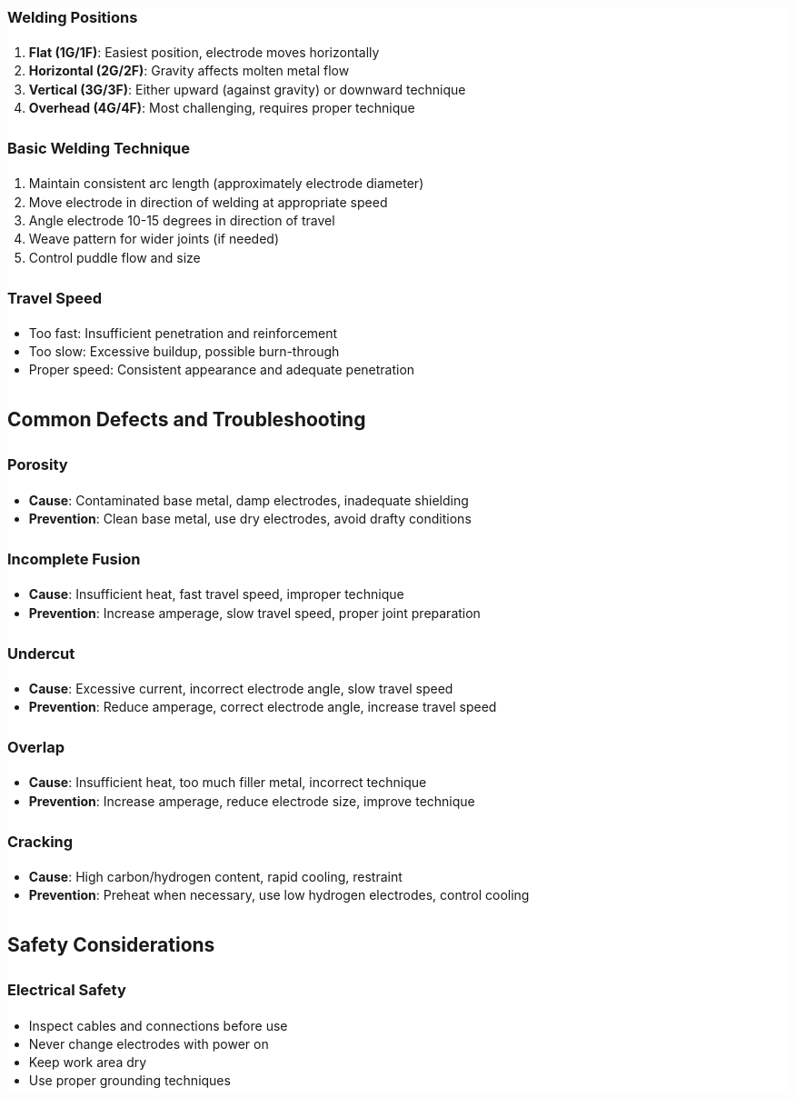### Welding Positions
1. **Flat (1G/1F)**: Easiest position, electrode moves horizontally
2. **Horizontal (2G/2F)**: Gravity affects molten metal flow
3. **Vertical (3G/3F)**: Either upward (against gravity) or downward technique
4. **Overhead (4G/4F)**: Most challenging, requires proper technique

### Basic Welding Technique
1. Maintain consistent arc length (approximately electrode diameter)
2. Move electrode in direction of welding at appropriate speed
3. Angle electrode 10-15 degrees in direction of travel
4. Weave pattern for wider joints (if needed)
5. Control puddle flow and size

### Travel Speed
- Too fast: Insufficient penetration and reinforcement
- Too slow: Excessive buildup, possible burn-through
- Proper speed: Consistent appearance and adequate penetration

## Common Defects and Troubleshooting

### Porosity
- **Cause**: Contaminated base metal, damp electrodes, inadequate shielding
- **Prevention**: Clean base metal, use dry electrodes, avoid drafty conditions

### Incomplete Fusion
- **Cause**: Insufficient heat, fast travel speed, improper technique
- **Prevention**: Increase amperage, slow travel speed, proper joint preparation

### Undercut
- **Cause**: Excessive current, incorrect electrode angle, slow travel speed
- **Prevention**: Reduce amperage, correct electrode angle, increase travel speed

### Overlap
- **Cause**: Insufficient heat, too much filler metal, incorrect technique
- **Prevention**: Increase amperage, reduce electrode size, improve technique

### Cracking
- **Cause**: High carbon/hydrogen content, rapid cooling, restraint
- **Prevention**: Preheat when necessary, use low hydrogen electrodes, control cooling

## Safety Considerations

### Electrical Safety
- Inspect cables and connections before use
- Never change electrodes with power on
- Keep work area dry
- Use proper grounding techniques

